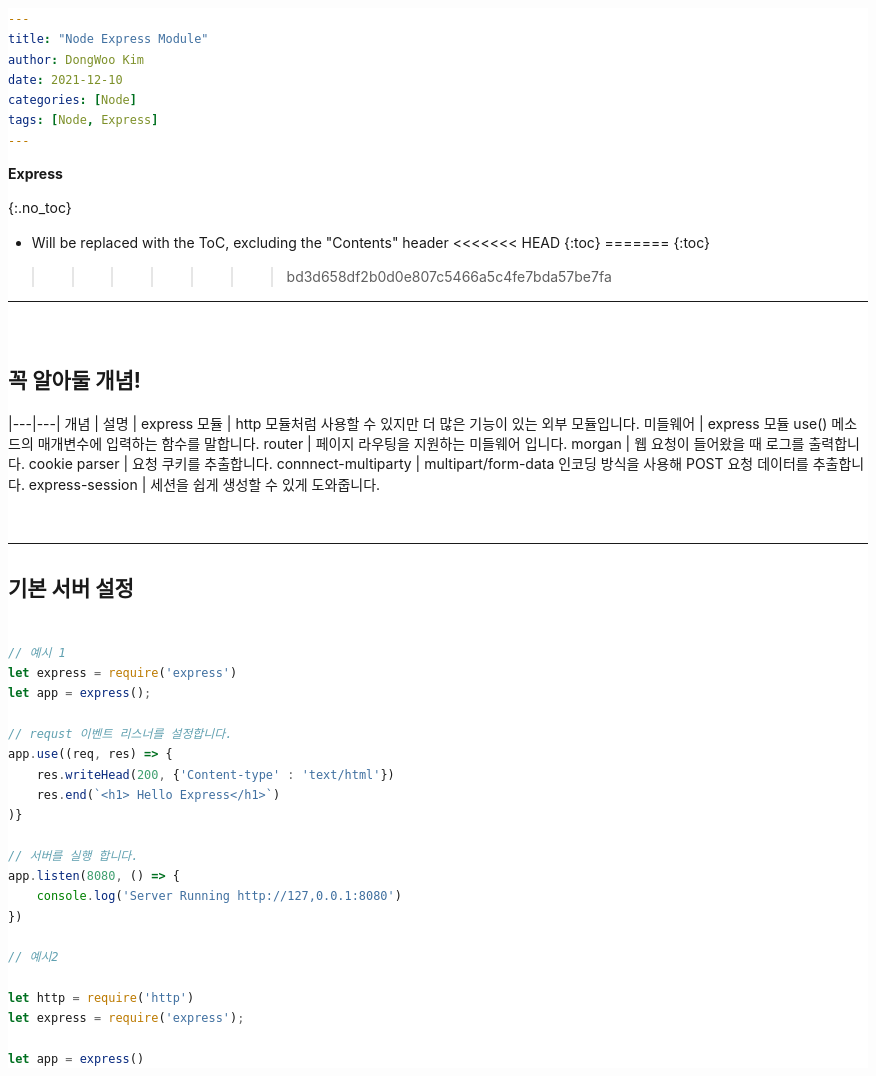 ```yaml
---
title: "Node Express Module"
author: DongWoo Kim
date: 2021-12-10
categories: [Node]
tags: [Node, Express]
---
```


**Express**

{:.no_toc}

* Will be replaced with the ToC, excluding the "Contents" header
<<<<<<< HEAD
{:toc}
=======
  {:toc}
>>>>>>> bd3d658df2b0d0e807c5466a5c4fe7bda57be7fa

---

<br/>

## **꼭 알아둘 개념!**

|---|---|
개념 | 설명 |
express 모듈 | http 모듈처럼 사용할 수 있지만 더 많은 기능이 있는 외부 모듈입니다.
미들웨어 | express 모듈 use() 메소드의 매개변수에 입력하는 함수를 말합니다.
router | 페이지 라우팅을 지원하는 미들웨어 입니다.
morgan | 웹 요청이 들어왔을 때 로그를 출력합니다.
cookie parser | 요청 쿠키를 추출합니다.
connnect-multiparty | multipart/form-data 인코딩 방식을 사용해 POST 요청 데이터를 추출합니다.
express-session | 세션을 쉽게 생성할 수 있게 도와줍니다.

<br/>

---

## **기본 서버 설정**

```js

// 예시 1
let express = require('express')
let app = express();

// requst 이벤트 리스너를 설정합니다.
app.use((req, res) => {
    res.writeHead(200, {'Content-type' : 'text/html'})
    res.end(`<h1> Hello Express</h1>`)
)}

// 서버를 실행 합니다.
app.listen(8080, () => {
    console.log('Server Running http://127,0.0.1:8080')
})

// 예시2

let http = require('http')
let express = require('express');

let app = express()

```